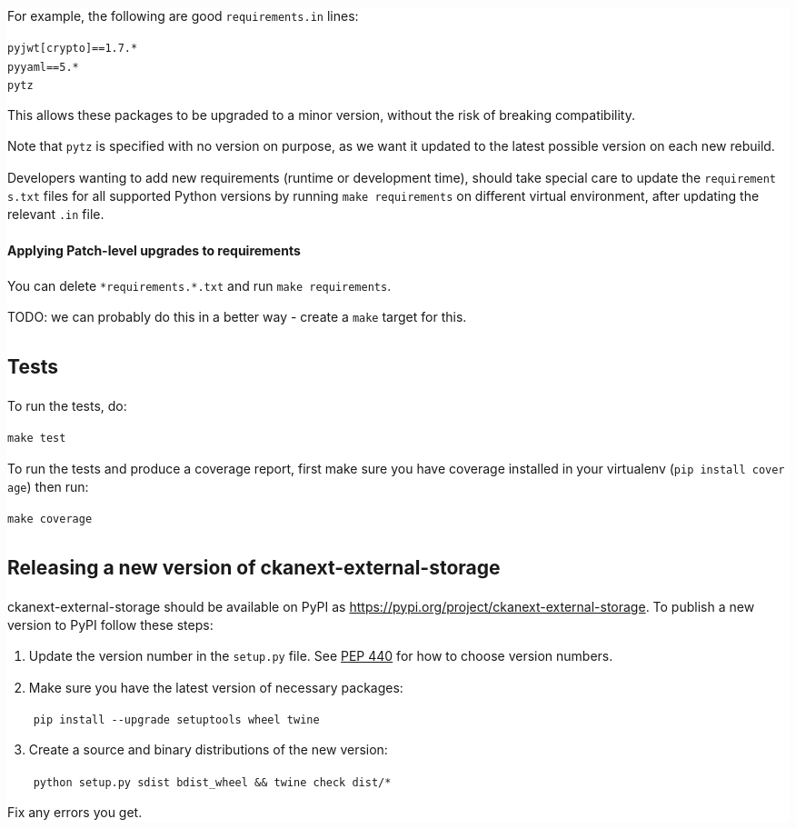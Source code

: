 For example, the following are good `requirements.in` lines:

    pyjwt[crypto]==1.7.*
    pyyaml==5.*
    pytz

This allows these packages to be upgraded to a minor version, without the risk
of breaking compatibility.

Note that `pytz` is specified with no version on purpose, as we want it updated
to the latest possible version on each new rebuild.

Developers wanting to add new requirements (runtime or development time),
should take special care to update the `requirements.txt` files for all
supported Python versions by running `make requirements` on different
virtual environment, after updating the relevant `.in` file.

#### Applying Patch-level upgrades to requirements

You can delete `*requirements.*.txt` and run `make requirements`.

TODO: we can probably do this in a better way - create a `make` target
for this.  


Tests
-----

To run the tests, do:

    make test

To run the tests and produce a coverage report, first make sure you have
coverage installed in your virtualenv (``pip install coverage``) then run:

    make coverage

Releasing a new version of ckanext-external-storage
------------------------------------------------

ckanext-external-storage should be available on PyPI as https://pypi.org/project/ckanext-external-storage.
To publish a new version to PyPI follow these steps:

1. Update the version number in the `setup.py` file.
   See [PEP 440](http://legacy.python.org/dev/peps/pep-0440/#public-version-identifiers)
   for how to choose version numbers.

2. Make sure you have the latest version of necessary packages:
```
    pip install --upgrade setuptools wheel twine
```

3. Create a source and binary distributions of the new version:
```
    python setup.py sdist bdist_wheel && twine check dist/*
```

   Fix any errors you get.


[1]: https://pypi.org/project/pip-tools/
[giftless]: docker/giftless.yaml
[nginx]: docker/nginx.conf